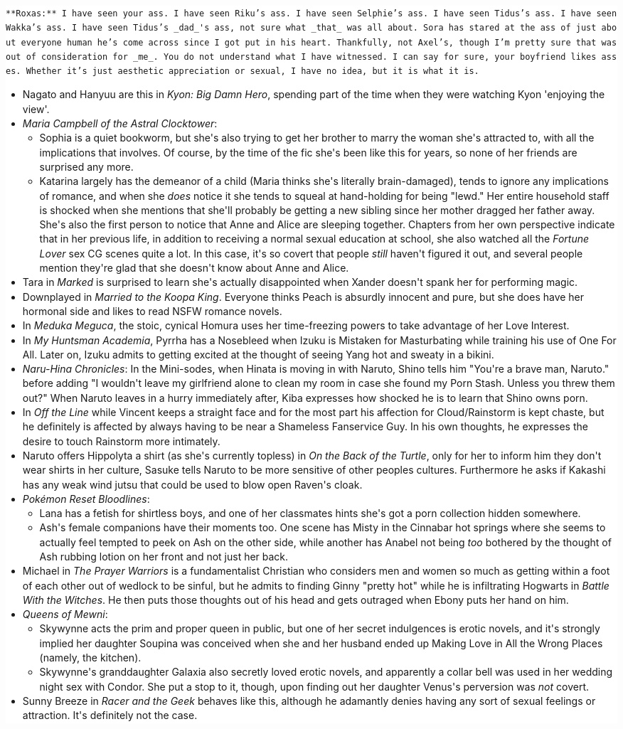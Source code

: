     **Roxas:** I have seen your ass. I have seen Riku’s ass. I have seen Selphie’s ass. I have seen Tidus’s ass. I have seen Wakka’s ass. I have seen Tidus’s _dad_'s ass, not sure what _that_ was all about. Sora has stared at the ass of just about everyone human he’s come across since I got put in his heart. Thankfully, not Axel’s, though I’m pretty sure that was out of consideration for _me_. You do not understand what I have witnessed. I can say for sure, your boyfriend likes asses. Whether it’s just aesthetic appreciation or sexual, I have no idea, but it is what it is.
    
-   Nagato and Hanyuu are this in _Kyon: Big Damn Hero_, spending part of the time when they were watching Kyon 'enjoying the view'.
-   _Maria Campbell of the Astral Clocktower_:
    -   Sophia is a quiet bookworm, but she's also trying to get her brother to marry the woman she's attracted to, with all the implications that involves. Of course, by the time of the fic she's been like this for years, so none of her friends are surprised any more.
    -   Katarina largely has the demeanor of a child (Maria thinks she's literally brain-damaged), tends to ignore any implications of romance, and when she _does_ notice it she tends to squeal at hand-holding for being "lewd." Her entire household staff is shocked when she mentions that she'll probably be getting a new sibling since her mother dragged her father away. She's also the first person to notice that Anne and Alice are sleeping together. Chapters from her own perspective indicate that in her previous life, in addition to receiving a normal sexual education at school, she also watched all the _Fortune Lover_ sex CG scenes quite a lot. In this case, it's so covert that people _still_ haven't figured it out, and several people mention they're glad that she doesn't know about Anne and Alice.
-   Tara in _Marked_ is surprised to learn she's actually disappointed when Xander doesn't spank her for performing magic.
-   Downplayed in _Married to the Koopa King_. Everyone thinks Peach is absurdly innocent and pure, but she does have her hormonal side and likes to read NSFW romance novels.
-   In _Meduka Meguca_, the stoic, cynical Homura uses her time-freezing powers to take advantage of her Love Interest.
-   In _My Huntsman Academia_, Pyrrha has a Nosebleed when Izuku is Mistaken for Masturbating while training his use of One For All. Later on, Izuku admits to getting excited at the thought of seeing Yang hot and sweaty in a bikini.
-   _Naru-Hina Chronicles_: In the Mini-sodes, when Hinata is moving in with Naruto, Shino tells him "You're a brave man, Naruto." before adding "I wouldn't leave my girlfriend alone to clean my room in case she found my Porn Stash. Unless you threw them out?" When Naruto leaves in a hurry immediately after, Kiba expresses how shocked he is to learn that Shino owns porn.
-   In _Off the Line_ while Vincent keeps a straight face and for the most part his affection for Cloud/Rainstorm is kept chaste, but he definitely is affected by always having to be near a Shameless Fanservice Guy. In his own thoughts, he expresses the desire to touch Rainstorm more intimately.
-   Naruto offers Hippolyta a shirt (as she's currently topless) in _On the Back of the Turtle_, only for her to inform him they don't wear shirts in her culture, Sasuke tells Naruto to be more sensitive of other peoples cultures. Furthermore he asks if Kakashi has any weak wind jutsu that could be used to blow open Raven's cloak.
-   _Pokémon Reset Bloodlines_:
    -   Lana has a fetish for shirtless boys, and one of her classmates hints she's got a porn collection hidden somewhere.
    -   Ash's female companions have their moments too. One scene has Misty in the Cinnabar hot springs where she seems to actually feel tempted to peek on Ash on the other side, while another has Anabel not being _too_ bothered by the thought of Ash rubbing lotion on her front and not just her back.
-   Michael in _The Prayer Warriors_ is a fundamentalist Christian who considers men and women so much as getting within a foot of each other out of wedlock to be sinful, but he admits to finding Ginny "pretty hot" while he is infiltrating Hogwarts in _Battle With the Witches_. He then puts those thoughts out of his head and gets outraged when Ebony puts her hand on him.
-   _Queens of Mewni_:
    -   Skywynne acts the prim and proper queen in public, but one of her secret indulgences is erotic novels, and it's strongly implied her daughter Soupina was conceived when she and her husband ended up Making Love in All the Wrong Places (namely, the kitchen).
    -   Skywynne's granddaughter Galaxia also secretly loved erotic novels, and apparently a collar bell was used in her wedding night sex with Condor. She put a stop to it, though, upon finding out her daughter Venus's perversion was _not_ covert.
-   Sunny Breeze in _Racer and the Geek_ behaves like this, although he adamantly denies having any sort of sexual feelings or attraction. It's definitely not the case.